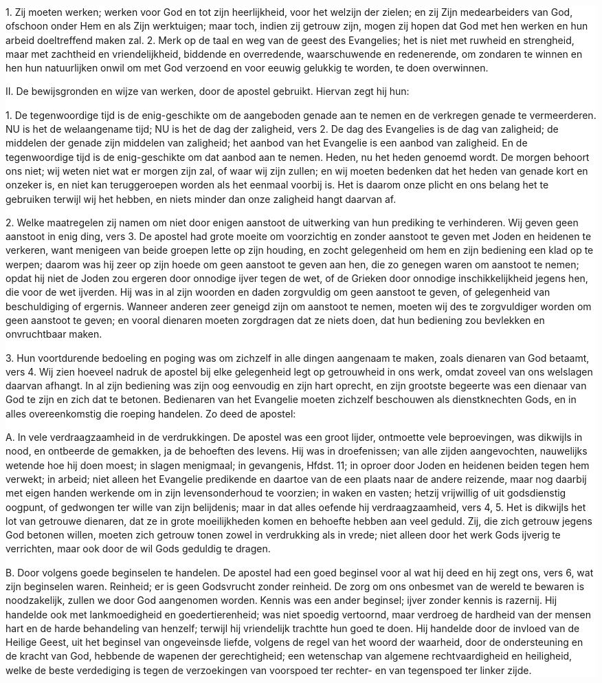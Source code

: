 1\. Zij moeten werken; werken voor God en tot zijn heerlijkheid, voor het welzijn der zielen; en zij Zijn medearbeiders van God, ofschoon onder Hem en als Zijn werktuigen; maar toch, indien zij getrouw zijn, mogen zij hopen dat God met hen werken en hun arbeid doeltreffend maken zal. 
2\. Merk op de taal en weg van de geest des Evangelies; het is niet met ruwheid en strengheid, maar met zachtheid en vriendelijkheid, biddende en overredende, waarschuwende en redenerende, om zondaren te winnen en hen hun natuurlijken onwil om met God verzoend en voor eeuwig gelukkig te worden, te doen overwinnen. 

II. De bewijsgronden en wijze van werken, door de apostel gebruikt. Hiervan zegt hij hun: 

1\. De tegenwoordige tijd is de enig-geschikte om de aangeboden genade aan te nemen en de verkregen genade te vermeerderen. NU is het de welaangename tijd; NU is het de dag der zaligheid, vers 2. De dag des Evangelies is de dag van zaligheid; de middelen der genade zijn middelen van zaligheid; het aanbod van het Evangelie is een aanbod van zaligheid. En de tegenwoordige tijd is de enig-geschikte om dat aanbod aan te nemen. Heden, nu het heden genoemd wordt. De morgen behoort ons niet; wij weten niet wat er morgen zijn zal, of waar wij zijn zullen; en wij moeten bedenken dat het heden van genade kort en onzeker is, en niet kan teruggeroepen worden als het eenmaal voorbij is. Het is daarom onze plicht en ons belang het te gebruiken terwijl wij het hebben, en niets minder dan onze zaligheid hangt daarvan af. 

2\. Welke maatregelen zij namen om niet door enigen aanstoot de uitwerking van hun prediking te verhinderen. Wij geven geen aanstoot in enig ding, vers 3. De apostel had grote moeite om voorzichtig en zonder aanstoot te geven met Joden en heidenen te verkeren, want menigeen van beide groepen lette op zijn houding, en zocht gelegenheid om hem en zijn bediening een klad op te werpen; daarom was hij zeer op zijn hoede om geen aanstoot te geven aan hen, die zo genegen waren om aanstoot te nemen; opdat hij niet de Joden zou ergeren door onnodige ijver tegen de wet, of de Grieken door onnodige inschikkelijkheid jegens hen, die voor de wet ijverden. Hij was in al zijn woorden en daden zorgvuldig om geen aanstoot te geven, of gelegenheid van beschuldiging of ergernis. Wanneer anderen zeer geneigd zijn om aanstoot te nemen, moeten wij des te zorgvuldiger worden om geen aanstoot te geven; en vooral dienaren moeten zorgdragen dat ze niets doen, dat hun bediening zou bevlekken en onvruchtbaar maken. 

3\. Hun voortdurende bedoeling en poging was om zichzelf in alle dingen aangenaam te maken, zoals dienaren van God betaamt, vers 4. Wij zien hoeveel nadruk de apostel bij elke gelegenheid legt op getrouwheid in ons werk, omdat zoveel van ons welslagen daarvan afhangt. In al zijn bediening was zijn oog eenvoudig en zijn hart oprecht, en zijn grootste begeerte was een dienaar van God te zijn en zich dat te betonen. Bedienaren van het Evangelie moeten zichzelf beschouwen als dienstknechten Gods, en in alles overeenkomstig die roeping handelen. Zo deed de apostel: 

A. In vele verdraagzaamheid in de verdrukkingen. De apostel was een groot lijder, ontmoette vele beproevingen, was dikwijls in nood, en ontbeerde de gemakken, ja de behoeften des levens. Hij was in droefenissen; van alle zijden aangevochten, nauwelijks wetende hoe hij doen moest; in slagen menigmaal; in gevangenis, Hfdst. 11; in oproer door Joden en heidenen beiden tegen hem verwekt; in arbeid; niet alleen het Evangelie predikende en daartoe van de een plaats naar de andere reizende, maar nog daarbij met eigen handen werkende om in zijn levensonderhoud te voorzien; in waken en vasten; hetzij vrijwillig of uit godsdienstig oogpunt, of gedwongen ter wille van zijn belijdenis; maar in dat alles oefende hij verdraagzaamheid, vers 4, 5. Het is dikwijls het lot van getrouwe dienaren, dat ze in grote moeilijkheden komen en behoefte hebben aan veel geduld. Zij, die zich getrouw jegens God betonen willen, moeten zich getrouw tonen zowel in verdrukking als in vrede; niet alleen door het werk Gods ijverig te verrichten, maar ook door de wil Gods geduldig te dragen. 

B. Door volgens goede beginselen te handelen. De apostel had een goed beginsel voor al wat hij deed en hij zegt ons, vers 6, wat zijn beginselen waren. Reinheid; er is geen Godsvrucht zonder reinheid. De zorg om ons onbesmet van de wereld te bewaren is noodzakelijk, zullen we door God aangenomen worden. Kennis was een ander beginsel; ijver zonder kennis is razernij. Hij handelde ook met lankmoedigheid en goedertierenheid; was niet spoedig vertoornd, maar verdroeg de hardheid van der mensen hart en de harde behandeling van henzelf; terwijl hij vriendelijk trachtte hun goed te doen. Hij handelde door de invloed van de Heilige Geest, uit het beginsel van ongeveinsde liefde, volgens de regel van het woord der waarheid, door de ondersteuning en de kracht van God, hebbende de wapenen der gerechtigheid; een wetenschap van algemene rechtvaardigheid en heiligheid, welke de beste verdediging is tegen de verzoekingen van voorspoed ter rechter- en van tegenspoed ter linker zijde. 

